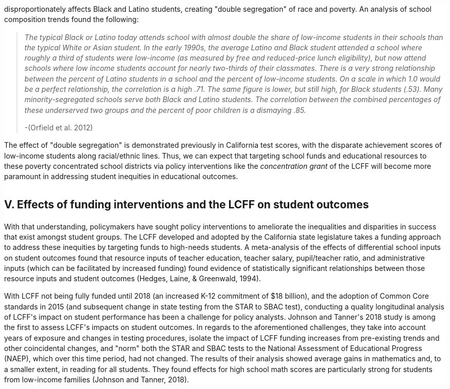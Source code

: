 disproportionately affects Black and Latino students, creating "double
segregation" of race and poverty. An analysis of school composition
trends found the following:

> *The typical Black or Latino today attends school with almost double
> the share of low-income students in their schools than the typical
> White or Asian student. In the early 1990s, the average Latino and
> Black student attended a school where roughly a third of students were
> low-income (as measured by free and reduced-price lunch eligibility),
> but now attend schools where low income students account for nearly
> two-thirds of their classmates. There is a very strong relationship
> between the percent of Latino students in a school and the percent of
> low-income students. On a scale in which 1.0 would be a perfect
> relationship, the correlation is a high .71. The same figure is lower,
> but still high, for Black students (.53). Many minority-segregated
> schools serve both Black and Latino students. The correlation between
> the combined percentages of these underserved two groups and the
> percent of poor children is a dismaying .85.*
>
> -(Orfield et al. 2012)

The effect of "double segregation" is demonstrated previously in
California test scores, with the disparate achievement scores of
low-income students along racial/ethnic lines. Thus, we can expect that
targeting school funds and educational resources to these poverty
concentrated school districts via policy interventions like the
*concentration grant* of the LCFF will become more paramount in
addressing student inequities in educational outcomes.

## V.  Effects of funding interventions and the LCFF on student outcomes

With that understanding, policymakers have sought policy interventions
to ameliorate the inequalities and disparities in success that exist
amongst student groups. The LCFF developed and adopted by the California
state legislature takes a funding approach to address these inequities
by targeting funds to high-needs students. A meta-analysis of the
effects of differential school inputs on student outcomes found that
resource inputs of teacher education, teacher salary, pupil/teacher
ratio, and administrative inputs (which can be facilitated by increased
funding) found evidence of statistically significant relationships
between those resource inputs and student outcomes (Hedges, Laine, &
Greenwald, 1994).

With LCFF not being fully funded until 2018 (an increased K-12
commitment of \$18 billion), and the adoption of Common Core standards
in 2015 (and subsequent change in state testing from the STAR to SBAC
test), conducting a quality longitudinal analysis of LCFF's impact on
student performance has been a challenge for policy analysts. Johnson
and Tanner's 2018 study is among the first to assess LCFF's impacts on
student outcomes. In regards to the aforementioned challenges, they take
into account years of exposure and changes in testing procedures,
isolate the impact of LCFF funding increases from pre-existing trends
and other coincidental changes, and "norm" both the STAR and SBAC tests
to the National Assessment of Educational Progress (NAEP), which over
this time period, had not changed. The results of their analysis showed
average gains in mathematics and, to a smaller extent, in reading for
all students. They found effects for high school math scores are
particularly strong for students from low-income families (Johnson and
Tanner, 2018).
